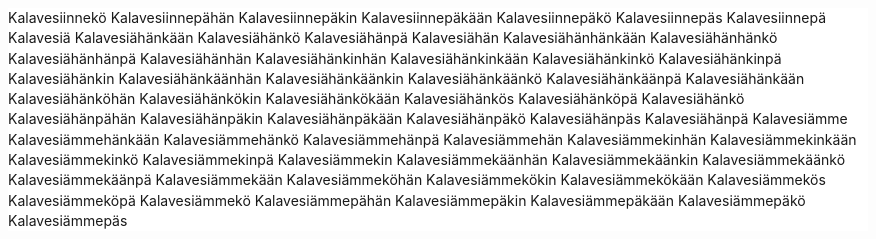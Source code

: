 Kalavesiinnekö
Kalavesiinnepähän
Kalavesiinnepäkin
Kalavesiinnepäkään
Kalavesiinnepäkö
Kalavesiinnepäs
Kalavesiinnepä
Kalavesiä
Kalavesiähänkään
Kalavesiähänkö
Kalavesiähänpä
Kalavesiähän
Kalavesiähänhänkään
Kalavesiähänhänkö
Kalavesiähänhänpä
Kalavesiähänhän
Kalavesiähänkinhän
Kalavesiähänkinkään
Kalavesiähänkinkö
Kalavesiähänkinpä
Kalavesiähänkin
Kalavesiähänkäänhän
Kalavesiähänkäänkin
Kalavesiähänkäänkö
Kalavesiähänkäänpä
Kalavesiähänkään
Kalavesiähänköhän
Kalavesiähänkökin
Kalavesiähänkökään
Kalavesiähänkös
Kalavesiähänköpä
Kalavesiähänkö
Kalavesiähänpähän
Kalavesiähänpäkin
Kalavesiähänpäkään
Kalavesiähänpäkö
Kalavesiähänpäs
Kalavesiähänpä
Kalavesiämme
Kalavesiämmehänkään
Kalavesiämmehänkö
Kalavesiämmehänpä
Kalavesiämmehän
Kalavesiämmekinhän
Kalavesiämmekinkään
Kalavesiämmekinkö
Kalavesiämmekinpä
Kalavesiämmekin
Kalavesiämmekäänhän
Kalavesiämmekäänkin
Kalavesiämmekäänkö
Kalavesiämmekäänpä
Kalavesiämmekään
Kalavesiämmeköhän
Kalavesiämmekökin
Kalavesiämmekökään
Kalavesiämmekös
Kalavesiämmeköpä
Kalavesiämmekö
Kalavesiämmepähän
Kalavesiämmepäkin
Kalavesiämmepäkään
Kalavesiämmepäkö
Kalavesiämmepäs